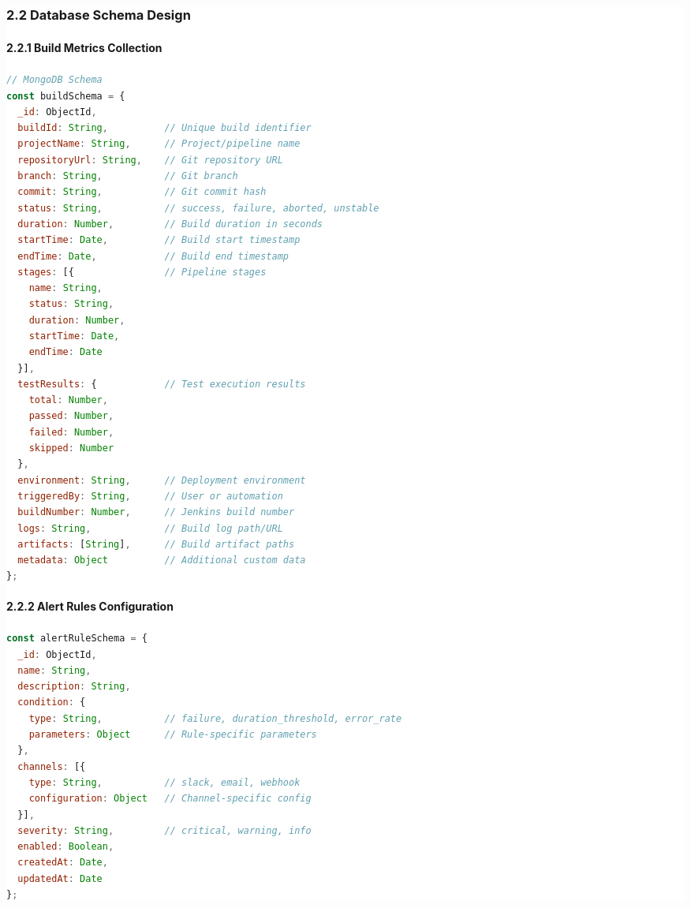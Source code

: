### 2.2 Database Schema Design

#### 2.2.1 Build Metrics Collection
```javascript
// MongoDB Schema
const buildSchema = {
  _id: ObjectId,
  buildId: String,          // Unique build identifier
  projectName: String,      // Project/pipeline name
  repositoryUrl: String,    // Git repository URL
  branch: String,           // Git branch
  commit: String,           // Git commit hash
  status: String,           // success, failure, aborted, unstable
  duration: Number,         // Build duration in seconds
  startTime: Date,          // Build start timestamp
  endTime: Date,            // Build end timestamp
  stages: [{                // Pipeline stages
    name: String,
    status: String,
    duration: Number,
    startTime: Date,
    endTime: Date
  }],
  testResults: {            // Test execution results
    total: Number,
    passed: Number,
    failed: Number,
    skipped: Number
  },
  environment: String,      // Deployment environment
  triggeredBy: String,      // User or automation
  buildNumber: Number,      // Jenkins build number
  logs: String,             // Build log path/URL
  artifacts: [String],      // Build artifact paths
  metadata: Object          // Additional custom data
};
```

#### 2.2.2 Alert Rules Configuration
```javascript
const alertRuleSchema = {
  _id: ObjectId,
  name: String,
  description: String,
  condition: {
    type: String,           // failure, duration_threshold, error_rate
    parameters: Object      // Rule-specific parameters
  },
  channels: [{
    type: String,           // slack, email, webhook
    configuration: Object   // Channel-specific config
  }],
  severity: String,         // critical, warning, info
  enabled: Boolean,
  createdAt: Date,
  updatedAt: Date
};
```

